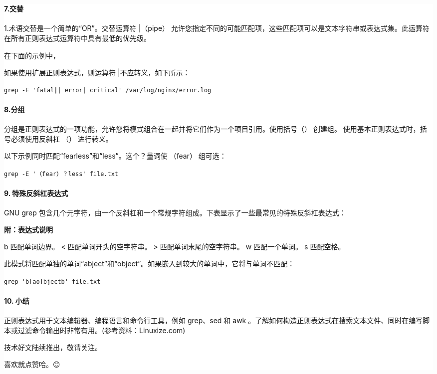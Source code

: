 #### 7.交替

1.术语交替是一个简单的“OR”。交替运算符 |（pipe） 允许您指定不同的可能匹配项，这些匹配项可以是文本字符串或表达式集。此运算符在所有正则表达式运算符中具有最低的优先级。

在下面的示例中，

如果使用扩展正则表达式，则运算符 |不应转义，如下所示：

```
grep -E 'fatal|| error| critical' /var/log/nginx/error.log

```

#### 8.分组

分组是正则表达式的一项功能，允许您将模式组合在一起并将它们作为一个项目引用。使用括号（） 创建组。 使用基本正则表达式时，括号必须使用反斜杠 （） 进行转义。

以下示例同时匹配“fearless”和“less”。这个？量词使 （fear） 组可选：

```
grep -E '（fear）？less' file.txt

```

#### 9. 特殊反斜杠表达式

GNU grep 包含几个元字符，由一个反斜杠和一个常规字符组成。下表显示了一些最常见的特殊反斜杠表达式：

**附：表达式说明**

b 匹配单词边界。 &lt; 匹配单词开头的空字符串。 &gt; 匹配单词末尾的空字符串。 w 匹配一个单词。 s 匹配空格。

此模式将匹配单独的单词“abject”和“object”。如果嵌入到较大的单词中，它将与单词不匹配：

```
grep 'b[ao]bjectb' file.txt

```

#### 10. 小结

正则表达式用于文本编辑器、编程语言和命令行工具，例如 grep、sed 和 awk 。了解如何构造正则表达式在搜索文本文件、同时在编写脚本或过滤命令输出时非常有用。(参考资料：Linuxize.com)

技术好文陆续推出，敬请关注。

喜欢就点赞哈。😊

